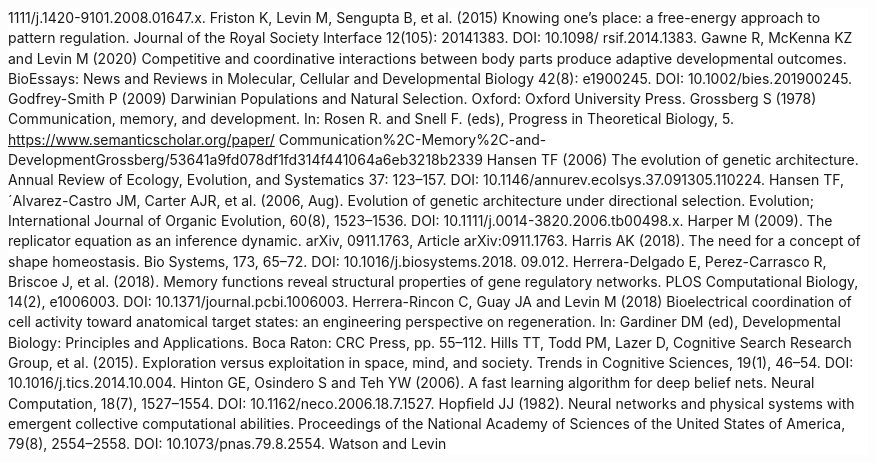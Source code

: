 1111/j.1420-9101.2008.01647.x.
Friston K, Levin M, Sengupta B, et al. (2015) Knowing one’s
place: a free-energy approach to pattern regulation. Journal of
the Royal Society Interface 12(105): 20141383. DOI: 10.1098/
rsif.2014.1383.
Gawne R, McKenna KZ and Levin M (2020) Competitive and
coordinative interactions between body parts produce adaptive
developmental outcomes. BioEssays: News and Reviews in
Molecular,
Cellular
and
Developmental
Biology
42(8):
e1900245. DOI: 10.1002/bies.201900245.
Godfrey-Smith P (2009) Darwinian Populations and Natural
Selection. Oxford: Oxford University Press.
Grossberg S (1978) Communication, memory, and development.
In: Rosen R. and Snell F. (eds), Progress in Theoretical Biology, 5. https://www.semanticscholar.org/paper/
Communication%2C-Memory%2C-and-DevelopmentGrossberg/53641a9fd078df1fd314f441064a6eb3218b2339
Hansen TF (2006) The evolution of genetic architecture. Annual
Review of Ecology, Evolution, and Systematics 37: 123–157.
DOI: 10.1146/annurev.ecolsys.37.091305.110224.
Hansen TF, ´Alvarez-Castro JM, Carter AJR, et al. (2006, Aug).
Evolution of genetic architecture under directional selection.
Evolution; International Journal of Organic Evolution, 60(8),
1523–1536. DOI: 10.1111/j.0014-3820.2006.tb00498.x.
Harper M (2009). The replicator equation as an inference dynamic.
arXiv, 0911.1763, Article arXiv:0911.1763.
Harris AK (2018). The need for a concept of shape homeostasis.
Bio Systems, 173, 65–72. DOI: 10.1016/j.biosystems.2018.
09.012.
Herrera-Delgado E, Perez-Carrasco R, Briscoe J, et al. (2018).
Memory functions reveal structural properties of gene regulatory
networks.
PLOS
Computational
Biology,
14(2),
e1006003. DOI: 10.1371/journal.pcbi.1006003.
Herrera-Rincon C, Guay JA and Levin M (2018) Bioelectrical
coordination of cell activity toward anatomical target states: an
engineering perspective on regeneration. In: Gardiner DM (ed),
Developmental Biology: Principles and Applications. Boca
Raton: CRC Press, pp. 55–112.
Hills TT, Todd PM, Lazer D, Cognitive Search Research Group,
et al. (2015). Exploration versus exploitation in space, mind,
and society. Trends in Cognitive Sciences, 19(1), 46–54. DOI:
10.1016/j.tics.2014.10.004.
Hinton GE, Osindero S and Teh YW (2006). A fast learning algorithm for deep belief nets. Neural Computation, 18(7),
1527–1554. DOI: 10.1162/neco.2006.18.7.1527.
Hopﬁeld JJ (1982). Neural networks and physical systems with
emergent collective computational abilities. Proceedings of the
National Academy of Sciences of the United States of America,
79(8), 2554–2558. DOI: 10.1073/pnas.79.8.2554.
Watson and Levin
